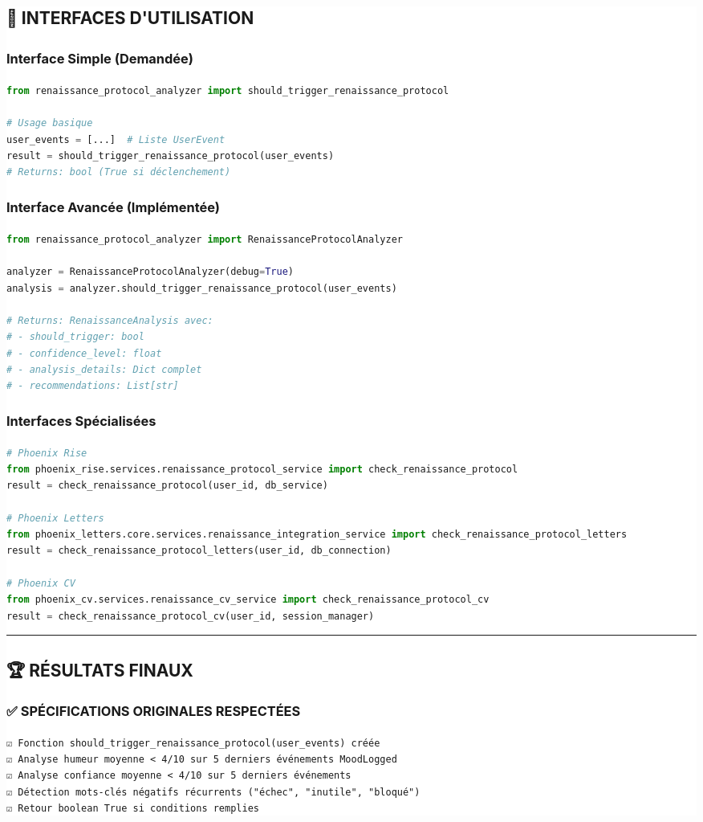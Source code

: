 
## 🎪 **INTERFACES D'UTILISATION**

### **Interface Simple (Demandée)**
```python
from renaissance_protocol_analyzer import should_trigger_renaissance_protocol

# Usage basique
user_events = [...]  # Liste UserEvent
result = should_trigger_renaissance_protocol(user_events)
# Returns: bool (True si déclenchement)
```

### **Interface Avancée (Implémentée)**
```python
from renaissance_protocol_analyzer import RenaissanceProtocolAnalyzer

analyzer = RenaissanceProtocolAnalyzer(debug=True)
analysis = analyzer.should_trigger_renaissance_protocol(user_events)

# Returns: RenaissanceAnalysis avec:
# - should_trigger: bool
# - confidence_level: float  
# - analysis_details: Dict complet
# - recommendations: List[str]
```

### **Interfaces Spécialisées**
```python
# Phoenix Rise
from phoenix_rise.services.renaissance_protocol_service import check_renaissance_protocol
result = check_renaissance_protocol(user_id, db_service)

# Phoenix Letters  
from phoenix_letters.core.services.renaissance_integration_service import check_renaissance_protocol_letters
result = check_renaissance_protocol_letters(user_id, db_connection)

# Phoenix CV
from phoenix_cv.services.renaissance_cv_service import check_renaissance_protocol_cv  
result = check_renaissance_protocol_cv(user_id, session_manager)
```

---

## 🏆 **RÉSULTATS FINAUX**

### **✅ SPÉCIFICATIONS ORIGINALES RESPECTÉES**
```
☑️ Fonction should_trigger_renaissance_protocol(user_events) créée
☑️ Analyse humeur moyenne < 4/10 sur 5 derniers événements MoodLogged  
☑️ Analyse confiance moyenne < 4/10 sur 5 derniers événements
☑️ Détection mots-clés négatifs récurrents ("échec", "inutile", "bloqué")
☑️ Retour boolean True si conditions remplies
```
